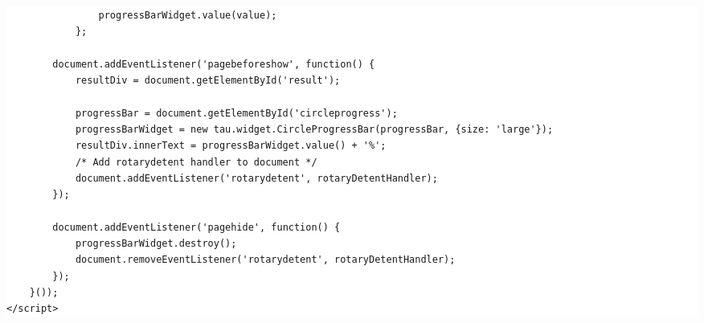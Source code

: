 ```
                progressBarWidget.value(value);
            };

        document.addEventListener('pagebeforeshow', function() {
            resultDiv = document.getElementById('result');

            progressBar = document.getElementById('circleprogress');
            progressBarWidget = new tau.widget.CircleProgressBar(progressBar, {size: 'large'});
            resultDiv.innerText = progressBarWidget.value() + '%';
            /* Add rotarydetent handler to document */
            document.addEventListener('rotarydetent', rotaryDetentHandler);
        });

        document.addEventListener('pagehide', function() {
            progressBarWidget.destroy();
            document.removeEventListener('rotarydetent', rotaryDetentHandler);
        });
    }());
</script>
```